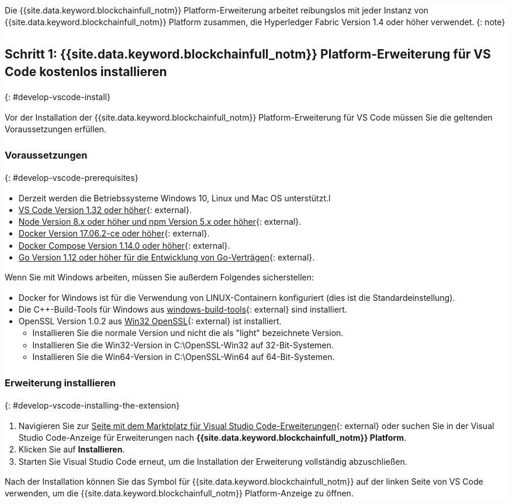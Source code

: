 

Die {{site.data.keyword.blockchainfull_notm}} Platform-Erweiterung arbeitet reibungslos mit jeder Instanz von {{site.data.keyword.blockchainfull_notm}} Platform zusammen, die Hyperledger Fabric Version 1.4 oder höher verwendet.
{: note}

## Schritt 1: {{site.data.keyword.blockchainfull_notm}} Platform-Erweiterung für VS Code kostenlos installieren
{: #develop-vscode-install}

Vor der Installation der {{site.data.keyword.blockchainfull_notm}} Platform-Erweiterung für VS Code müssen Sie die geltenden Voraussetzungen erfüllen.

### Voraussetzungen
{: #develop-vscode-prerequisites}

- Derzeit werden die Betriebssysteme Windows 10, Linux und Mac OS unterstützt.l
- [VS Code Version 1.32 oder höher](https://code.visualstudio.com/){: external}.
- [Node Version 8.x oder höher und npm Version 5.x oder höher](https://nodejs.org/en/download/){: external}.
- [Docker Version 17.06.2-ce oder höher](https://www.docker.com/get-started){: external}.
- [Docker Compose Version 1.14.0 oder höher](https://docs.docker.com/compose/install/){: external}.
- [Go Version 1.12 oder höher für die Entwicklung von Go-Verträgen](https://golang.org/dl/){: external}.

Wenn Sie mit Windows arbeiten, müssen Sie außerdem Folgendes sicherstellen:

- Docker for Windows ist für die Verwendung von LINUX-Containern konfiguriert (dies ist die Standardeinstellung).
- Die C++-Build-Tools für Windows aus [windows-build-tools](https://github.com/felixrieseberg/windows-build-tools#windows-build-tools){: external} sind installiert.
- OpenSSL Version 1.0.2 aus [Win32 OpenSSL](http://slproweb.com/products/Win32OpenSSL.html){: external} ist installiert.
  - Installieren Sie die normale Version und nicht die als "light" bezeichnete Version.
  - Installieren Sie die Win32-Version in C:\OpenSSL-Win32 auf 32-Bit-Systemen.
  - Installieren Sie die Win64-Version in C:\OpenSSL-Win64 auf 64-Bit-Systemen.

### Erweiterung installieren
{: #develop-vscode-installing-the-extension}

1. Navigieren Sie zur [Seite mit dem Marktplatz für Visual Studio Code-Erweiterungen](https://marketplace.visualstudio.com/items?itemName=IBMBlockchain.ibm-blockchain-platform){: external} oder suchen Sie in der Visual Studio Code-Anzeige für Erweiterungen nach **{{site.data.keyword.blockchainfull_notm}} Platform**.
2. Klicken Sie auf **Installieren**.
3. Starten Sie Visual Studio Code erneut, um die Installation der Erweiterung vollständig abzuschließen.

Nach der Installation können Sie das Symbol für {{site.data.keyword.blockchainfull_notm}} auf der linken Seite von VS Code verwenden, um die {{site.data.keyword.blockchainfull_notm}} Platform-Anzeige zu öffnen.

